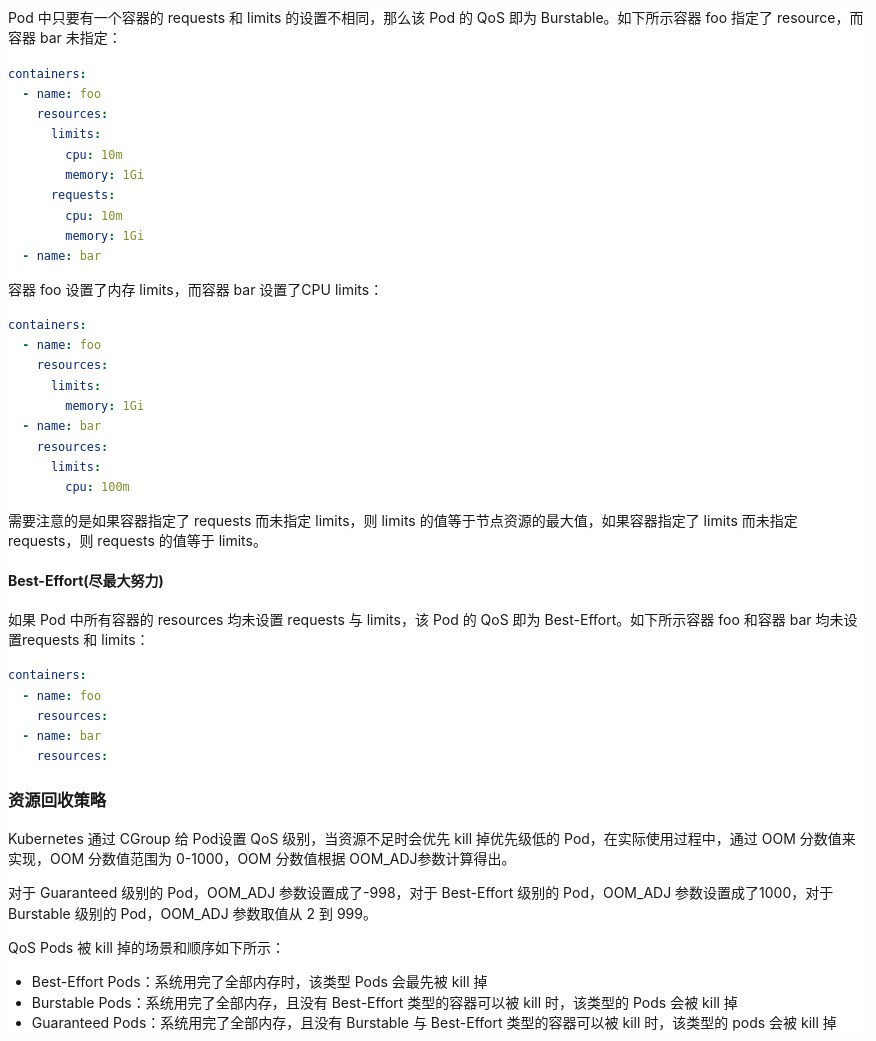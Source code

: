 Pod 中只要有一个容器的 requests 和 limits 的设置不相同，那么该 Pod 的 QoS 即为 Burstable。如下所示容器 foo 指定了 resource，而容器 bar 未指定：

```yaml
containers:
  - name: foo
    resources:
      limits:
        cpu: 10m
        memory: 1Gi
      requests:
        cpu: 10m
        memory: 1Gi
  - name: bar
```

容器 foo 设置了内存 limits，而容器 bar 设置了CPU limits：

```yaml
containers:
  - name: foo
    resources:
      limits:
        memory: 1Gi
  - name: bar
    resources:
      limits:
        cpu: 100m
```

需要注意的是如果容器指定了 requests 而未指定 limits，则 limits 的值等于节点资源的最大值，如果容器指定了 limits 而未指定 requests，则 requests 的值等于 limits。

#### Best-Effort(尽最大努力)

如果 Pod 中所有容器的 resources 均未设置 requests 与 limits，该 Pod 的 QoS 即为 Best-Effort。如下所示容器 foo 和容器 bar 均未设置requests 和 limits：

```yaml
containers:
  - name: foo
    resources:
  - name: bar
    resources:
```

### 资源回收策略

Kubernetes 通过 CGroup 给 Pod设置 QoS 级别，当资源不足时会优先 kill 掉优先级低的 Pod，在实际使用过程中，通过 OOM 分数值来实现，OOM 分数值范围为 0-1000，OOM 分数值根据 OOM_ADJ参数计算得出。

对于 Guaranteed 级别的 Pod，OOM_ADJ 参数设置成了-998，对于 Best-Effort 级别的 Pod，OOM_ADJ 参数设置成了1000，对于 Burstable 级别的 Pod，OOM_ADJ 参数取值从 2 到 999。

QoS Pods 被 kill 掉的场景和顺序如下所示：

* Best-Effort Pods：系统用完了全部内存时，该类型 Pods 会最先被 kill 掉
* Burstable Pods：系统用完了全部内存，且没有 Best-Effort 类型的容器可以被 kill 时，该类型的 Pods 会被 kill 掉
* Guaranteed Pods：系统用完了全部内存，且没有 Burstable 与 Best-Effort 类型的容器可以被 kill 时，该类型的 pods 会被 kill 掉
